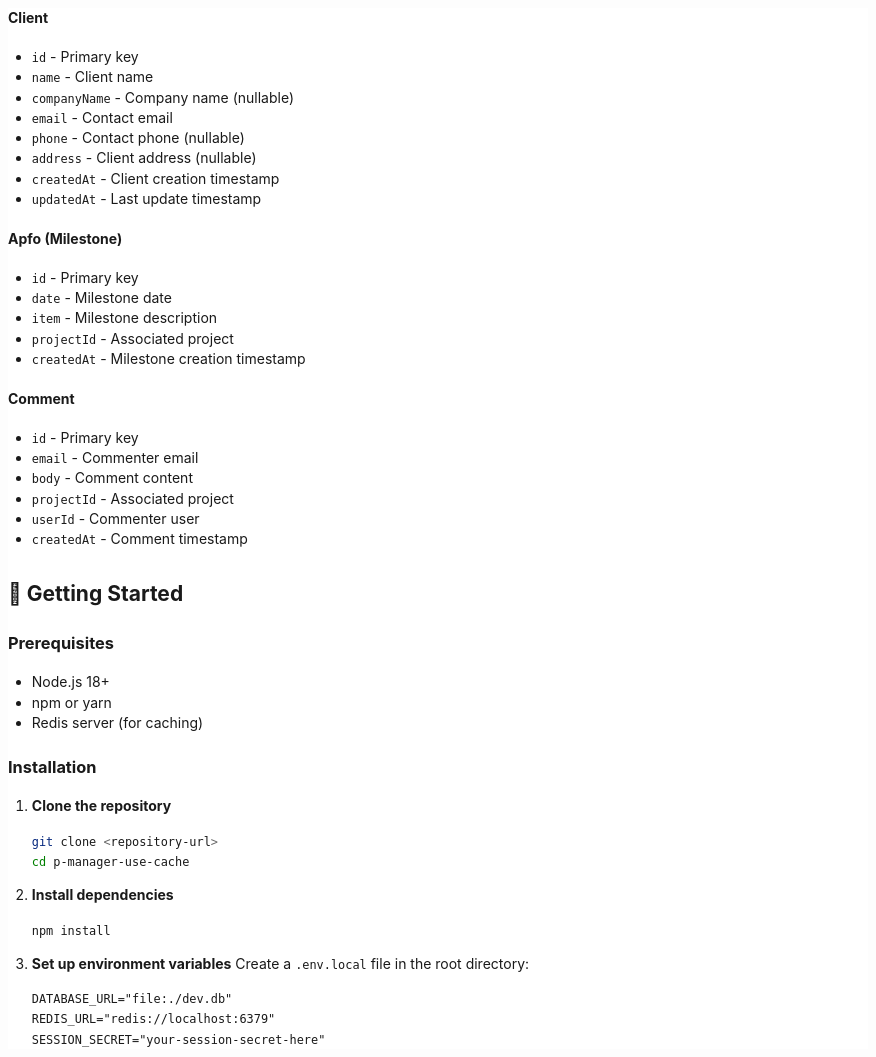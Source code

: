 #### Client
- `id` - Primary key
- `name` - Client name
- `companyName` - Company name (nullable)
- `email` - Contact email
- `phone` - Contact phone (nullable)
- `address` - Client address (nullable)
- `createdAt` - Client creation timestamp
- `updatedAt` - Last update timestamp

#### Apfo (Milestone)
- `id` - Primary key
- `date` - Milestone date
- `item` - Milestone description
- `projectId` - Associated project
- `createdAt` - Milestone creation timestamp

#### Comment
- `id` - Primary key
- `email` - Commenter email
- `body` - Comment content
- `projectId` - Associated project
- `userId` - Commenter user
- `createdAt` - Comment timestamp

## 🚀 Getting Started

### Prerequisites
- Node.js 18+ 
- npm or yarn
- Redis server (for caching)

### Installation

1. **Clone the repository**
   ```bash
   git clone <repository-url>
   cd p-manager-use-cache
   ```

2. **Install dependencies**
   ```bash
   npm install
   ```

3. **Set up environment variables**
   Create a `.env.local` file in the root directory:
   ```env
   DATABASE_URL="file:./dev.db"
   REDIS_URL="redis://localhost:6379"
   SESSION_SECRET="your-session-secret-here"
   ```
